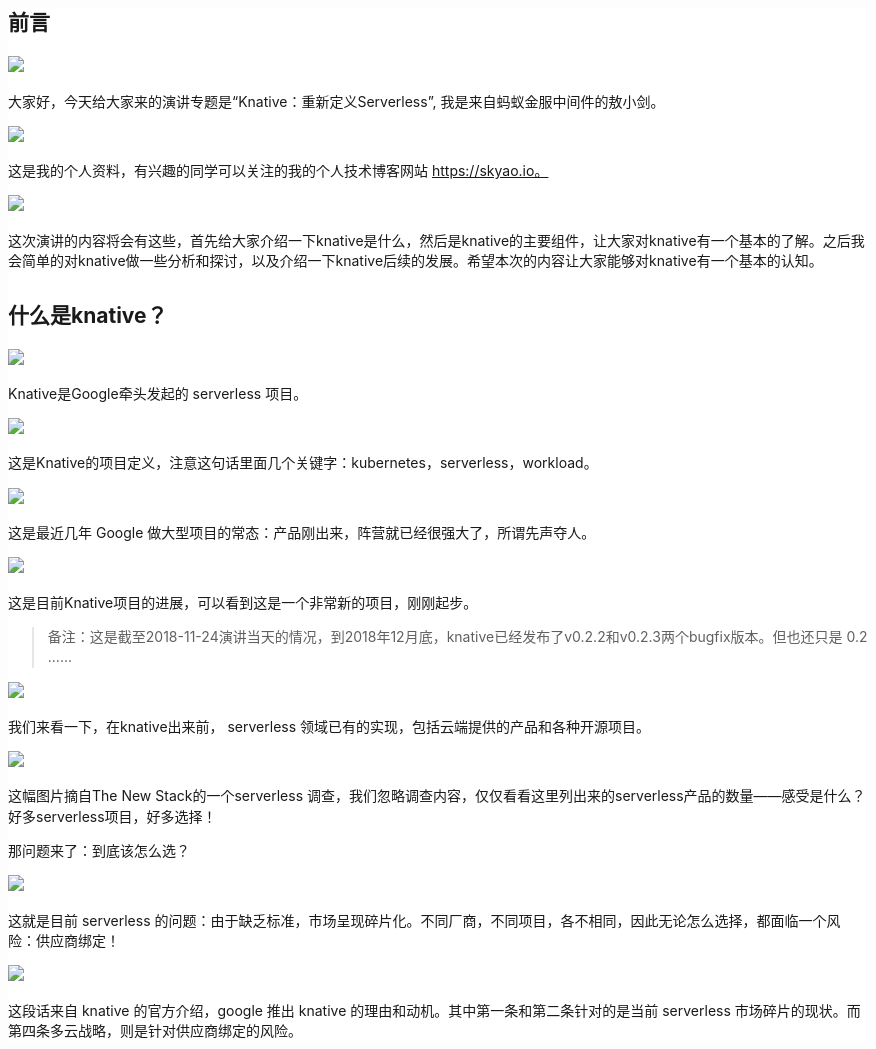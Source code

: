 
## 前言

![](images/ppt1.png)

大家好，今天给大家来的演讲专题是“Knative：重新定义Serverless”, 我是来自蚂蚁金服中间件的敖小剑。

![](images/ppt2.png)

这是我的个人资料，有兴趣的同学可以关注的我的个人技术博客网站 https://skyao.io。

![](images/ppt3.png)

这次演讲的内容将会有这些，首先给大家介绍一下knative是什么，然后是knative的主要组件，让大家对knative有一个基本的了解。之后我会简单的对knative做一些分析和探讨，以及介绍一下knative后续的发展。希望本次的内容让大家能够对knative有一个基本的认知。

## 什么是knative？

![](images/ppt4.png)

Knative是Google牵头发起的 serverless 项目。

![](images/ppt5.png)

这是Knative的项目定义，注意这句话里面几个关键字：kubernetes，serverless，workload。

![](images/ppt6.png)

这是最近几年 Google 做大型项目的常态：产品刚出来，阵营就已经很强大了，所谓先声夺人。

![](images/ppt7.png)

这是目前Knative项目的进展，可以看到这是一个非常新的项目，刚刚起步。

> 备注：这是截至2018-11-24演讲当天的情况，到2018年12月底，knative已经发布了v0.2.2和v0.2.3两个bugfix版本。但也还只是 0.2 ......

![](images/ppt8.png)

我们来看一下，在knative出来前， serverless 领域已有的实现，包括云端提供的产品和各种开源项目。

![](images/ppt9.png)

这幅图片摘自The New Stack的一个serverless 调查，我们忽略调查内容，仅仅看看这里列出来的serverless产品的数量——感受是什么？好多serverless项目，好多选择！

那问题来了：到底该怎么选？

![](images/ppt10.png)

这就是目前 serverless 的问题：由于缺乏标准，市场呈现碎片化。不同厂商，不同项目，各不相同，因此无论怎么选择，都面临一个风险：供应商绑定！

![](images/ppt11.png)

这段话来自 knative 的官方介绍，google 推出 knative 的理由和动机。其中第一条和第二条针对的是当前 serverless 市场碎片的现状。而第四条多云战略，则是针对供应商绑定的风险。
